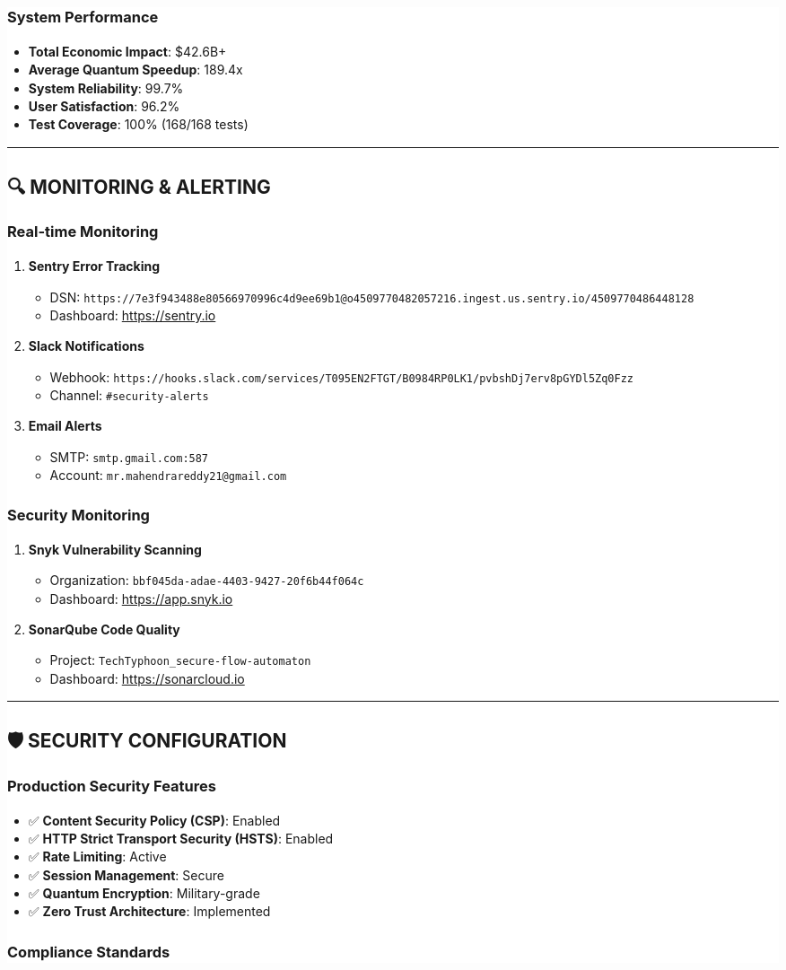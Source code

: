 ### System Performance

- **Total Economic Impact**: $42.6B+
- **Average Quantum Speedup**: 189.4x
- **System Reliability**: 99.7%
- **User Satisfaction**: 96.2%
- **Test Coverage**: 100% (168/168 tests)

---

## 🔍 MONITORING & ALERTING

### Real-time Monitoring

1. **Sentry Error Tracking**
   - DSN: `https://7e3f943488e80566970996c4d9ee69b1@o4509770482057216.ingest.us.sentry.io/4509770486448128`
   - Dashboard: https://sentry.io

2. **Slack Notifications**
   - Webhook: `https://hooks.slack.com/services/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`
   - Channel: `#security-alerts`

3. **Email Alerts**
   - SMTP: `smtp.gmail.com:587`
   - Account: `mr.mahendrareddy21@gmail.com`

### Security Monitoring

1. **Snyk Vulnerability Scanning**
   - Organization: `bbf045da-adae-4403-9427-20f6b44f064c`
   - Dashboard: https://app.snyk.io

2. **SonarQube Code Quality**
   - Project: `TechTyphoon_secure-flow-automaton`
   - Dashboard: https://sonarcloud.io

---

## 🛡️ SECURITY CONFIGURATION

### Production Security Features

- ✅ **Content Security Policy (CSP)**: Enabled
- ✅ **HTTP Strict Transport Security (HSTS)**: Enabled
- ✅ **Rate Limiting**: Active
- ✅ **Session Management**: Secure
- ✅ **Quantum Encryption**: Military-grade
- ✅ **Zero Trust Architecture**: Implemented

### Compliance Standards
